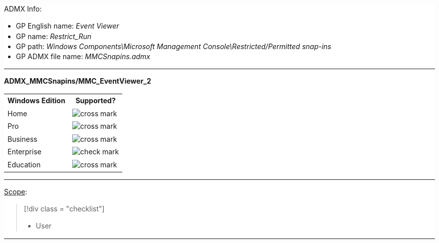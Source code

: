 
ADMX Info:  
-   GP English name: *Event Viewer*
-   GP name: *Restrict_Run*
-   GP path: *Windows Components\Microsoft Management Console\Restricted/Permitted snap-ins*
-   GP ADMX file name: *MMCSnapins.admx*




<hr/>


<a href="" id="admx-mmcsnapins-mmc-eventviewer-2"></a>**ADMX_MMCSnapins/MMC_EventViewer_2**  


<table>
<tr>
    <th>Windows Edition</th>
    <th>Supported?</th>
</tr>
<tr>
    <td>Home</td>
    <td><img src="images/crossmark.png" alt="cross mark" /></td>
</tr>
<tr>
    <td>Pro</td>
    <td><img src="images/crossmark.png" alt="cross mark" /></td>
</tr>
<tr>
    <td>Business</td>
    <td><img src="images/crossmark.png" alt="cross mark" /></td>
</tr>
<tr>
    <td>Enterprise</td>
    <td><img src="images/checkmark.png" alt="check mark" /></td>
</tr>
<tr>
    <td>Education</td>
    <td><img src="images/crossmark.png" alt="cross mark" /></td>
</tr>
</table>


<hr/>


[Scope](./policy-configuration-service-provider.md#policy-scope):

> [!div class = "checklist"]
> * User

<hr/>


